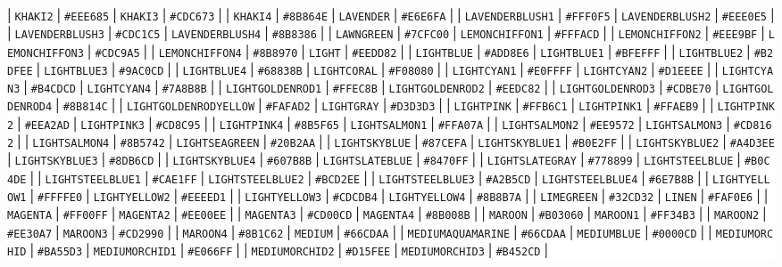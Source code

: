 | `KHAKI2` | `#EEE685` | `KHAKI3` | `#CDC673` |
| `KHAKI4` | `#8B864E` | `LAVENDER` | `#E6E6FA` |
| `LAVENDERBLUSH1` | `#FFF0F5` | `LAVENDERBLUSH2` | `#EEE0E5` |
| `LAVENDERBLUSH3` | `#CDC1C5` | `LAVENDERBLUSH4` | `#8B8386` |
| `LAWNGREEN` | `#7CFC00` | `LEMONCHIFFON1` | `#FFFACD` |
| `LEMONCHIFFON2` | `#EEE9BF` | `LEMONCHIFFON3` | `#CDC9A5` |
| `LEMONCHIFFON4` | `#8B8970` | `LIGHT` | `#EEDD82` |
| `LIGHTBLUE` | `#ADD8E6` | `LIGHTBLUE1` | `#BFEFFF` |
| `LIGHTBLUE2` | `#B2DFEE` | `LIGHTBLUE3` | `#9AC0CD` |
| `LIGHTBLUE4` | `#68838B` | `LIGHTCORAL` | `#F08080` |
| `LIGHTCYAN1` | `#E0FFFF` | `LIGHTCYAN2` | `#D1EEEE` |
| `LIGHTCYAN3` | `#B4CDCD` | `LIGHTCYAN4` | `#7A8B8B` |
| `LIGHTGOLDENROD1` | `#FFEC8B` | `LIGHTGOLDENROD2` | `#EEDC82` |
| `LIGHTGOLDENROD3` | `#CDBE70` | `LIGHTGOLDENROD4` | `#8B814C` |
| `LIGHTGOLDENRODYELLOW` | `#FAFAD2` | `LIGHTGRAY` | `#D3D3D3` |
| `LIGHTPINK` | `#FFB6C1` | `LIGHTPINK1` | `#FFAEB9` |
| `LIGHTPINK2` | `#EEA2AD` | `LIGHTPINK3` | `#CD8C95` |
| `LIGHTPINK4` | `#8B5F65` | `LIGHTSALMON1` | `#FFA07A` |
| `LIGHTSALMON2` | `#EE9572` | `LIGHTSALMON3` | `#CD8162` |
| `LIGHTSALMON4` | `#8B5742` | `LIGHTSEAGREEN` | `#20B2AA` |
| `LIGHTSKYBLUE` | `#87CEFA` | `LIGHTSKYBLUE1` | `#B0E2FF` |
| `LIGHTSKYBLUE2` | `#A4D3EE` | `LIGHTSKYBLUE3` | `#8DB6CD` |
| `LIGHTSKYBLUE4` | `#607B8B` | `LIGHTSLATEBLUE` | `#8470FF` |
| `LIGHTSLATEGRAY` | `#778899` | `LIGHTSTEELBLUE` | `#B0C4DE` |
| `LIGHTSTEELBLUE1` | `#CAE1FF` | `LIGHTSTEELBLUE2` | `#BCD2EE` |
| `LIGHTSTEELBLUE3` | `#A2B5CD` | `LIGHTSTEELBLUE4` | `#6E7B8B` |
| `LIGHTYELLOW1` | `#FFFFE0` | `LIGHTYELLOW2` | `#EEEED1` |
| `LIGHTYELLOW3` | `#CDCDB4` | `LIGHTYELLOW4` | `#8B8B7A` |
| `LIMEGREEN` | `#32CD32` | `LINEN` | `#FAF0E6` |
| `MAGENTA` | `#FF00FF` | `MAGENTA2` | `#EE00EE` |
| `MAGENTA3` | `#CD00CD` | `MAGENTA4` | `#8B008B` |
| `MAROON` | `#B03060` | `MAROON1` | `#FF34B3` |
| `MAROON2` | `#EE30A7` | `MAROON3` | `#CD2990` |
| `MAROON4` | `#8B1C62` | `MEDIUM` | `#66CDAA` |
| `MEDIUMAQUAMARINE` | `#66CDAA` | `MEDIUMBLUE` | `#0000CD` |
| `MEDIUMORCHID` | `#BA55D3` | `MEDIUMORCHID1` | `#E066FF` |
| `MEDIUMORCHID2` | `#D15FEE` | `MEDIUMORCHID3` | `#B452CD` |